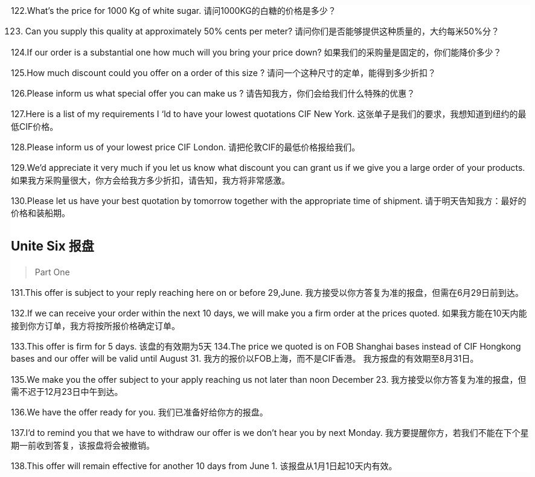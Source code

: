 122.What’s the price for 1000 Kg of white sugar. 
请问1000KG的白糖的价格是多少？

123. Can you supply this quality at approximately 50% cents per meter? 
请问你们是否能够提供这种质量的，大约每米50%分？

124.If our order is a substantial one how much will you bring your price down? 
如果我们的采购量是固定的，你们能降价多少？

125.How much discount could you offer on a order of this size ? 
请问一个这种尺寸的定单，能得到多少折扣？

126.Please inform us what special offer you can make us ? 
请告知我方，你们会给我们什么特殊的优惠？

127.Here is a list of my requirements I ‘ld to have your lowest quotations CIF New York. 
这张单子是我们的要求，我想知道到纽约的最低CIF价格。

128.Please inform us of your lowest price CIF London. 
请把伦敦CIF的最低价格报给我们。

129.We’d appreciate it very much if you let us know what discount you can grant us if we give you a large order of your products. 
如果我方采购量很大，你方会给我方多少折扣，请告知，我方将非常感激。

130.Please let us have your best quotation by tomorrow together with the appropriate time of shipment. 
请于明天告知我方：最好的价格和装船期。



## Unite Six 报盘 

>Part One

131.This offer is subject to your reply reaching here on or before 29,June. 
我方接受以你方答复为准的报盘，但需在6月29日前到达。

132.If we can receive your order within the next 10 days, we will make you a firm order at the prices quoted. 
如果我方能在10天内能接到你方订单，我方将按所报价格确定订单。

133.This offer is firm for 5 days. 
该盘的有效期为5天 
134.The price we quoted is on FOB Shanghai bases instead of CIF Hongkong bases and our offer will be valid until August 31. 
我方的报价以FOB上海，而不是CIF香港。
我方报盘的有效期至8月31日。

135.We make you the offer subject to your apply reaching us not later than noon December 23. 
我方接受以你方答复为准的报盘，但需不迟于12月23日中午到达。

136.We have the offer ready for you. 
我们已准备好给你方的报盘。

137.I’d to remind you that we have to withdraw our offer is we don’t hear you by next Monday. 
我方要提醒你方，若我们不能在下个星期一前收到答复，该报盘将会被撤销。

138.This offer will remain effective for another 10 days from June 1. 
该报盘从1月1日起10天内有效。
